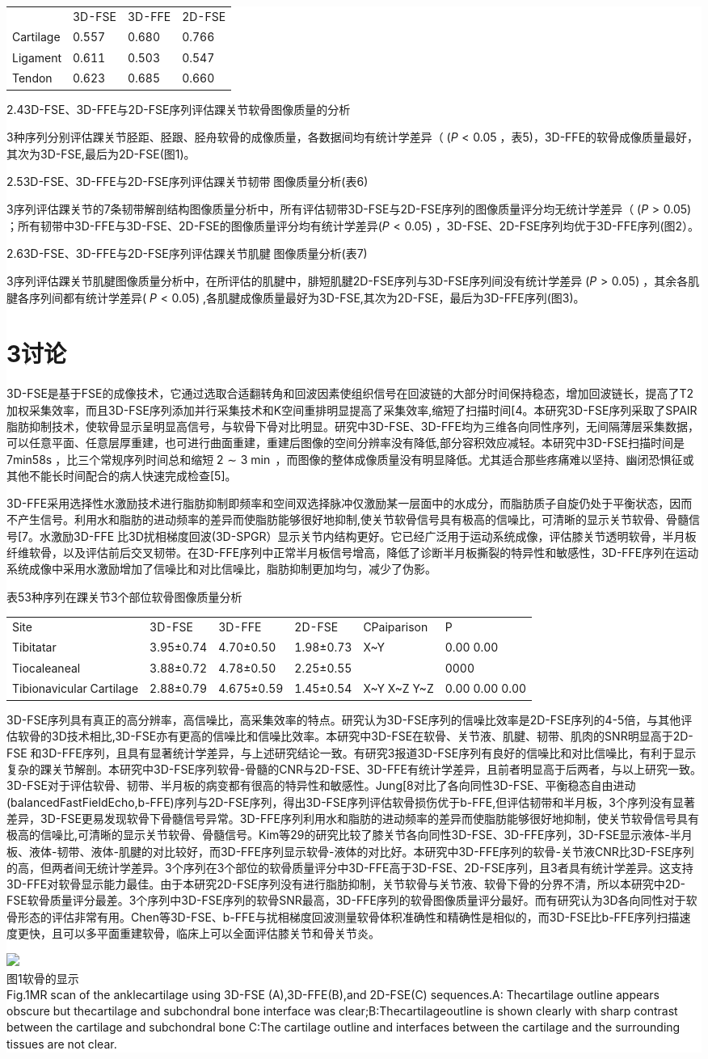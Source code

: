 <html><body><table><tr><td></td><td>3D-FSE</td><td>3D-FFE</td><td>2D-FSE</td></tr><tr><td>Cartilage</td><td>0.557</td><td>0.680</td><td>0.766</td></tr><tr><td>Ligament</td><td>0.611</td><td>0.503</td><td>0.547</td></tr><tr><td>Tendon</td><td>0.623</td><td>0.685</td><td>0.660</td></tr></table></body></html>

2.43D-FSE、3D-FFE与2D-FSE序列评估踝关节软骨图像质量的分析

3种序列分别评估踝关节胫距、胫跟、胫舟软骨的成像质量，各数据间均有统计学差异（ $( P { < } 0 . 0 5$ ，表5)，3D-FFE的软骨成像质量最好，其次为3D-FSE,最后为2D-FSE(图1)。

2.53D-FSE、3D-FFE与2D-FSE序列评估踝关节韧带 图像质量分析(表6)

3序列评估踝关节的7条韧带解剖结构图像质量分析中，所有评估韧带3D-FSE与2D-FSE序列的图像质量评分均无统计学差异（ $( P { > } 0 . 0 5 )$ ；所有韧带中3D-FFE与3D-FSE、2D-FSE的图像质量评分均有统计学差异$( P { < } 0 . 0 5 )$ ，3D-FSE、2D-FSE序列均优于3D-FFE序列(图2）。

2.63D-FSE、3D-FFE与2D-FSE序列评估踝关节肌腱 图像质量分析(表7)

3序列评估踝关节肌腱图像质量分析中，在所评估的肌腱中，腓短肌腱2D-FSE序列与3D-FSE序列间没有统计学差异 $( P { > } 0 . 0 5 )$ ，其余各肌腱各序列间都有统计学差异( $P { < } 0 . 0 5 )$ ,各肌腱成像质量最好为3D-FSE,其次为2D-FSE，最后为3D-FFE序列(图3)。

# 3讨论

3D-FSE是基于FSE的成像技术，它通过选取合适翻转角和回波因素使组织信号在回波链的大部分时间保持稳态，增加回波链长，提高了T2加权采集效率，而且3D-FSE序列添加并行采集技术和K空间重排明显提高了采集效率,缩短了扫描时间[4。本研究3D-FSE序列采取了SPAIR脂肪抑制技术，使软骨显示呈明显高信号，与软骨下骨对比明显。研究中3D-FSE、3D-FFE均为三维各向同性序列，无间隔薄层采集数据，可以任意平面、任意层厚重建，也可进行曲面重建，重建后图像的空间分辨率没有降低,部分容积效应减轻。本研究中3D-FSE扫描时间是 $7 \mathrm { m i n } 5 8 \mathrm { s }$ ，比三个常规序列时间总和缩短 $2 { \sim } 3 \ \operatorname* { m i n }$ ，而图像的整体成像质量没有明显降低。尤其适合那些疼痛难以坚持、幽闭恐惧征或其他不能长时间配合的病人快速完成检查[5]。

3D-FFE采用选择性水激励技术进行脂肪抑制即频率和空间双选择脉冲仅激励某一层面中的水成分，而脂肪质子自旋仍处于平衡状态，因而不产生信号。利用水和脂肪的进动频率的差异而使脂肪能够很好地抑制,使关节软骨信号具有极高的信噪比，可清晰的显示关节软骨、骨髓信号[7。水激励3D-FFE 比3D扰相梯度回波(3D-SPGR）显示关节内结构更好。它已经广泛用于运动系统成像，评估膝关节透明软骨，半月板纤维软骨，以及评估前后交叉韧带。在3D-FFE序列中正常半月板信号增高，降低了诊断半月板撕裂的特异性和敏感性，3D-FFE序列在运动系统成像中采用水激励增加了信噪比和对比信噪比，脂肪抑制更加均匀，减少了伪影。

表53种序列在踝关节3个部位软骨图像质量分析  

<html><body><table><tr><td>Site</td><td>3D-FSE</td><td>3D-FFE</td><td>2D-FSE</td><td>CPaiparison</td><td>P</td></tr><tr><td>Tibitatar</td><td>3.95±0.74</td><td>4.70±0.50</td><td>1.98±0.73</td><td>X~Y</td><td>0.00 0.00</td></tr><tr><td>Tiocaleaneal</td><td>3.88±0.72</td><td>4.78±0.50</td><td>2.25±0.55</td><td></td><td>0000</td></tr><tr><td>Tibionavicular Cartilage</td><td>2.88±0.79</td><td>4.675±0.59</td><td>1.45±0.54</td><td>X~Y X~Z Y~Z</td><td>0.00 0.00 0.00</td></tr></table></body></html>

3D-FSE序列具有真正的高分辨率，高信噪比，高采集效率的特点。研究认为3D-FSE序列的信噪比效率是2D-FSE序列的4-5倍，与其他评估软骨的3D技术相比,3D-FSE亦有更高的信噪比和信噪比效率。本研究中3D-FSE在软骨、关节液、肌腱、韧带、肌肉的SNR明显高于2D-FSE 和3D-FFE序列，且具有显著统计学差异，与上述研究结论一致。有研究3报道3D-FSE序列有良好的信噪比和对比信噪比，有利于显示复杂的踝关节解剖。本研究中3D-FSE序列软骨-骨髓的CNR与2D-FSE、3D-FFE有统计学差异，且前者明显高于后两者，与以上研究一致。3D-FSE对于评估软骨、韧带、半月板的病变都有很高的特异性和敏感性。Jung[8对比了各向同性3D-FSE、平衡稳态自由进动(balancedFastFieldEcho,b-FFE)序列与2D-FSE序列，得出3D-FSE序列评估软骨损伤优于b-FFE,但评估韧带和半月板，3个序列没有显著差异，3D-FSE更易发现软骨下骨髓信号异常。3D-FFE序列利用水和脂肪的进动频率的差异而使脂肪能够很好地抑制，使关节软骨信号具有极高的信噪比,可清晰的显示关节软骨、骨髓信号。Kim等29的研究比较了膝关节各向同性3D-FSE、3D-FFE序列，3D-FSE显示液体-半月板、液体-韧带、液体-肌腱的对比较好，而3D-FFE序列显示软骨-液体的对比好。本研究中3D-FFE序列的软骨-关节液CNR比3D-FSE序列的高，但两者间无统计学差异。3个序列在3个部位的软骨质量评分中3D-FFE高于3D-FSE、2D-FSE序列，且3者具有统计学差异。这支持3D-FFE对软骨显示能力最佳。由于本研究2D-FSE序列没有进行脂肪抑制，关节软骨与关节液、软骨下骨的分界不清，所以本研究中2D-FSE软骨质量评分最差。3个序列中3D-FSE序列的软骨SNR最高，3D-FFE序列的软骨图像质量评分最好。而有研究认为3D各向同性对于软骨形态的评估非常有用。Chen等3D-FSE、b-FFE与扰相梯度回波测量软骨体积准确性和精确性是相似的，而3D-FSE比b-FFE序列扫描速度更快，且可以多平面重建软骨，临床上可以全面评估膝关节和骨关节炎。

![](images/4844e652a26d58760cd2182fa24870c4d1de26ca32209bdb9e2daec765b9a6a0.jpg)  
图1软骨的显示  
Fig.1MR scan of the anklecartilage using 3D-FSE (A),3D-FFE(B),and 2D-FSE(C) sequences.A: Thecartilage outline appears obscure but thecartilage and subchondral bone interface was clear;B:Thecartilageoutline is shown clearly with sharp contrast between the cartilage and subchondral bone C:The cartilage outline and interfaces between the cartilage and the surrounding tissues are not clear.
